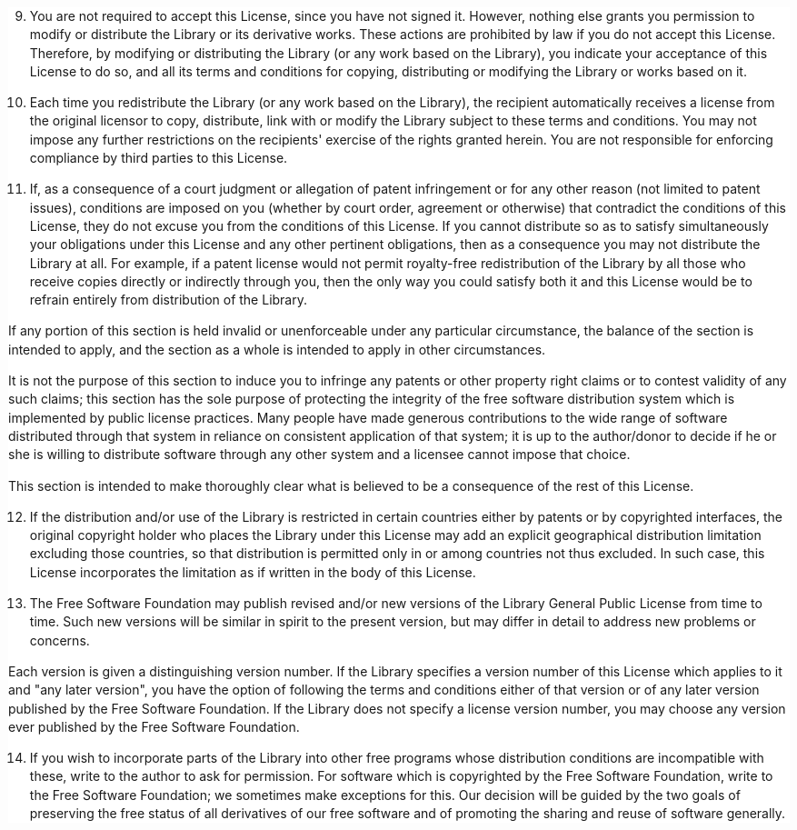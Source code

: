 9. You are not required to accept this License, since you have not signed it. However, nothing else grants you permission to modify or distribute the Library or its derivative works. These actions are prohibited by law if you do not accept this License. Therefore, by modifying or distributing the Library (or any work based on the Library), you indicate your acceptance of this License to do so, and all its terms and conditions for copying, distributing or modifying the Library or works based on it.

10. Each time you redistribute the Library (or any work based on the Library), the recipient automatically receives a license from the original licensor to copy, distribute, link with or modify the Library subject to these terms and conditions. You may not impose any further restrictions on the recipients' exercise of the rights granted herein. You are not responsible for enforcing compliance by third parties to this License.

11. If, as a consequence of a court judgment or allegation of patent infringement or for any other reason (not limited to patent issues), conditions are imposed on you (whether by court order, agreement or otherwise) that contradict the conditions of this License, they do not excuse you from the conditions of this License. If you cannot distribute so as to satisfy simultaneously your obligations under this License and any other pertinent obligations, then as a consequence you may not distribute the Library at all. For example, if a patent license would not permit royalty-free redistribution of the Library by all those who receive copies directly or indirectly through you, then the only way you could satisfy both it and this License would be to refrain entirely from distribution of the Library.

If any portion of this section is held invalid or unenforceable under any particular circumstance, the balance of the section is intended to apply, and the section as a whole is intended to apply in other circumstances.

It is not the purpose of this section to induce you to infringe any patents or other property right claims or to contest validity of any such claims; this section has the sole purpose of protecting the integrity of the free software distribution system which is implemented by public license practices. Many people have made generous contributions to the wide range of software distributed through that system in reliance on consistent application of that system; it is up to the author/donor to decide if he or she is willing to distribute software through any other system and a licensee cannot impose that choice.

This section is intended to make thoroughly clear what is believed to be a consequence of the rest of this License.

12. If the distribution and/or use of the Library is restricted in certain countries either by patents or by copyrighted interfaces, the original copyright holder who places the Library under this License may add an explicit geographical distribution limitation excluding those countries, so that distribution is permitted only in or among countries not thus excluded. In such case, this License incorporates the limitation as if written in the body of this License.

13. The Free Software Foundation may publish revised and/or new versions of the Library General Public License from time to time. Such new versions will be similar in spirit to the present version, but may differ in detail to address new problems or concerns.

Each version is given a distinguishing version number. If the Library specifies a version number of this License which applies to it and "any later version", you have the option of following the terms and conditions either of that version or of any later version published by the Free Software Foundation. If the Library does not specify a license version number, you may choose any version ever published by the Free Software Foundation.

14. If you wish to incorporate parts of the Library into other free programs whose distribution conditions are incompatible with these, write to the author to ask for permission. For software which is copyrighted by the Free Software Foundation, write to the Free Software Foundation; we sometimes make exceptions for this. Our decision will be guided by the two goals of preserving the free status of all derivatives of our free software and of promoting the sharing and reuse of software generally.
